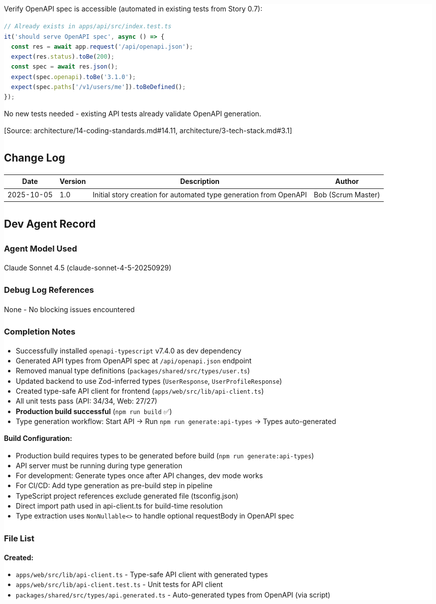 Verify OpenAPI spec is accessible (automated in existing tests from Story 0.7):
```typescript
// Already exists in apps/api/src/index.test.ts
it('should serve OpenAPI spec', async () => {
  const res = await app.request('/api/openapi.json');
  expect(res.status).toBe(200);
  const spec = await res.json();
  expect(spec.openapi).toBe('3.1.0');
  expect(spec.paths['/v1/users/me']).toBeDefined();
});
```

No new tests needed - existing API tests already validate OpenAPI generation.

[Source: architecture/14-coding-standards.md#14.11, architecture/3-tech-stack.md#3.1]

## Change Log

| Date | Version | Description | Author |
|------|---------|-------------|--------|
| 2025-10-05 | 1.0 | Initial story creation for automated type generation from OpenAPI | Bob (Scrum Master) |

## Dev Agent Record

### Agent Model Used
Claude Sonnet 4.5 (claude-sonnet-4-5-20250929)

### Debug Log References
None - No blocking issues encountered

### Completion Notes
- Successfully installed `openapi-typescript` v7.4.0 as dev dependency
- Generated API types from OpenAPI spec at `/api/openapi.json` endpoint
- Removed manual type definitions (`packages/shared/src/types/user.ts`)
- Updated backend to use Zod-inferred types (`UserResponse`, `UserProfileResponse`)
- Created type-safe API client for frontend (`apps/web/src/lib/api-client.ts`)
- All unit tests pass (API: 34/34, Web: 27/27)
- **Production build successful** (`npm run build` ✅)
- Type generation workflow: Start API → Run `npm run generate:api-types` → Types auto-generated

**Build Configuration:**
- Production build requires types to be generated before build (`npm run generate:api-types`)
- API server must be running during type generation
- For development: Generate types once after API changes, dev mode works
- For CI/CD: Add type generation as pre-build step in pipeline
- TypeScript project references exclude generated file (tsconfig.json)
- Direct import path used in api-client.ts for build-time resolution
- Type extraction uses `NonNullable<>` to handle optional requestBody in OpenAPI spec

### File List
**Created:**
- `apps/web/src/lib/api-client.ts` - Type-safe API client with generated types
- `apps/web/src/lib/api-client.test.ts` - Unit tests for API client
- `packages/shared/src/types/api.generated.ts` - Auto-generated types from OpenAPI (via script)
